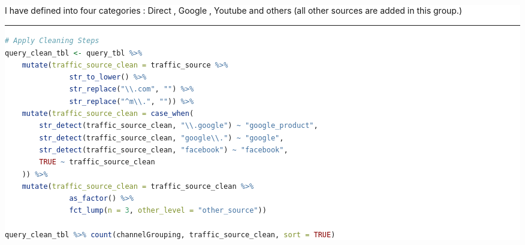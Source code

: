 <script type="application/json" data-for="htmlwidget-35909b4588bcd4930c1a">{"x":{"data":[{"x":[341327,229515,209971,66411],"y":[4,3,2,1],"text":["traffic_source_clean: (direct)<br />n: 341327","traffic_source_clean: google<br />n: 229515","traffic_source_clean: youtube<br />n: 209971","traffic_source_clean: other_source<br />n:  66411"],"type":"scatter","mode":"markers","marker":{"autocolorscale":false,"color":"rgba(0,0,139,1)","opacity":1,"size":18.8976377952756,"symbol":"circle","line":{"width":1.88976377952756,"color":"rgba(0,0,139,1)"}},"hoveron":"points","showlegend":false,"xaxis":"x","yaxis":"y","hoverinfo":"text","frame":null},{"visible":false,"showlegend":false,"xaxis":"x","yaxis":"y","hoverinfo":"text","x":[null],"y":[null],"frame":null}],"layout":{"margin":{"t":26.2283105022831,"r":7.30593607305936,"b":40.1826484018265,"l":95.7077625570777},"plot_bgcolor":"rgba(235,235,235,1)","paper_bgcolor":"rgba(255,255,255,1)","font":{"color":"rgba(0,0,0,1)","family":"","size":14.6118721461187},"xaxis":{"domain":[0,1],"automargin":true,"type":"linear","autorange":false,"range":[-17066.35,358393.35],"tickmode":"array","ticktext":["0e+00","1e+05","2e+05","3e+05"],"tickvals":[0,100000,200000,300000],"categoryorder":"array","categoryarray":["0e+00","1e+05","2e+05","3e+05"],"nticks":null,"ticks":"outside","tickcolor":"rgba(51,51,51,1)","ticklen":3.65296803652968,"tickwidth":0.66417600664176,"showticklabels":true,"tickfont":{"color":"rgba(77,77,77,1)","family":"","size":11.689497716895},"tickangle":-0,"showline":false,"linecolor":null,"linewidth":0,"showgrid":true,"gridcolor":"rgba(255,255,255,1)","gridwidth":0.66417600664176,"zeroline":false,"anchor":"y","title":{"text":"n","font":{"color":"rgba(0,0,0,1)","family":"","size":14.6118721461187}},"hoverformat":".2f"},"yaxis":{"domain":[0,1],"automargin":true,"type":"linear","autorange":false,"range":[0.4,4.6],"tickmode":"array","ticktext":["other_source","youtube","google","(direct)"],"tickvals":[1,2,3,4],"categoryorder":"array","categoryarray":["other_source","youtube","google","(direct)"],"nticks":null,"ticks":"outside","tickcolor":"rgba(51,51,51,1)","ticklen":3.65296803652968,"tickwidth":0.66417600664176,"showticklabels":true,"tickfont":{"color":"rgba(77,77,77,1)","family":"","size":11.689497716895},"tickangle":-0,"showline":false,"linecolor":null,"linewidth":0,"showgrid":true,"gridcolor":"rgba(255,255,255,1)","gridwidth":0.66417600664176,"zeroline":false,"anchor":"x","title":{"text":"traffic_source_clean","font":{"color":"rgba(0,0,0,1)","family":"","size":14.6118721461187}},"hoverformat":".2f"},"shapes":[{"type":"rect","fillcolor":null,"line":{"color":null,"width":0,"linetype":[]},"yref":"paper","xref":"paper","x0":0,"x1":1,"y0":0,"y1":1}],"showlegend":false,"legend":{"bgcolor":"rgba(255,255,255,1)","bordercolor":"transparent","borderwidth":1.88976377952756,"font":{"color":"rgba(0,0,0,1)","family":"","size":11.689497716895}},"hovermode":"closest","barmode":"relative"},"config":{"doubleClick":"reset","showSendToCloud":false},"source":"A","attrs":{"67507abc7847":{"x":{},"y":{},"type":"scatter"},"675041776b0e":{"y":{}}},"cur_data":"67507abc7847","visdat":{"67507abc7847":["function (y) ","x"],"675041776b0e":["function (y) ","x"]},"highlight":{"on":"plotly_click","persistent":false,"dynamic":false,"selectize":false,"opacityDim":0.2,"selected":{"opacity":1},"debounce":0},"shinyEvents":["plotly_hover","plotly_click","plotly_selected","plotly_relayout","plotly_brushed","plotly_brushing","plotly_clickannotation","plotly_doubleclick","plotly_deselect","plotly_afterplot"],"base_url":"https://plot.ly"},"evals":[],"jsHooks":[]}</script>

I have defined into four categories : Direct , Google , Youtube and others (all other sources are added in this group.)

---------------


```r
# Apply Cleaning Steps
query_clean_tbl <- query_tbl %>% 
    mutate(traffic_source_clean = traffic_source %>% 
               str_to_lower() %>%
               str_replace("\\.com", "") %>%
               str_replace("^m\\.", "")) %>%
    mutate(traffic_source_clean = case_when(
        str_detect(traffic_source_clean, "\\.google") ~ "google_product",
        str_detect(traffic_source_clean, "google\\.") ~ "google",
        str_detect(traffic_source_clean, "facebook") ~ "facebook",
        TRUE ~ traffic_source_clean
    )) %>%
    mutate(traffic_source_clean = traffic_source_clean %>%
               as_factor() %>%
               fct_lump(n = 3, other_level = "other_source"))
    
query_clean_tbl %>% count(channelGrouping, traffic_source_clean, sort = TRUE)
```
